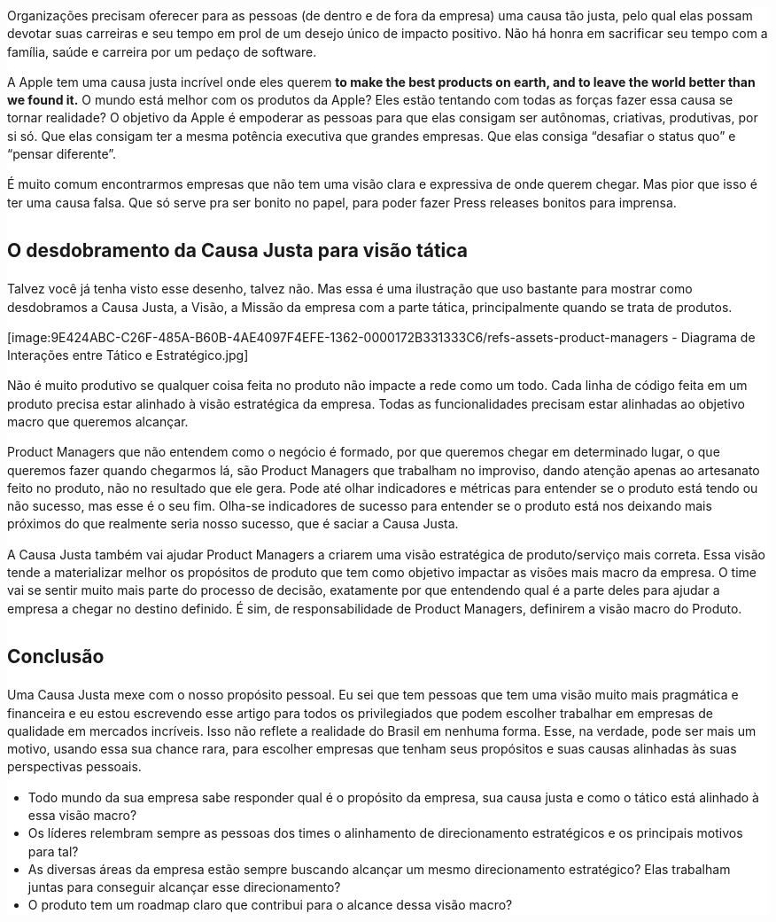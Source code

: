 Organizações precisam oferecer para as pessoas (de dentro e de fora da empresa) uma causa tão justa, pelo qual elas possam devotar suas carreiras e seu tempo em prol de um desejo único de impacto positivo. Não há honra em sacrificar seu tempo com a família, saúde e carreira por um pedaço de software. 

A Apple tem uma causa justa incrível onde eles querem **to make the best products on earth, and to leave the world better than we found it.** O mundo está melhor com os produtos da Apple? Eles estão tentando com todas as forças fazer essa causa se tornar realidade? O objetivo da Apple é empoderar as pessoas para que elas consigam ser autônomas, criativas, produtivas, por si só. Que elas consigam ter a mesma potência executiva que grandes empresas. Que elas consiga “desafiar o status quo” e “pensar diferente”. 

É muito comum encontrarmos empresas que não tem uma visão clara e expressiva de onde querem chegar. Mas pior que isso é ter uma causa falsa. Que só serve pra ser bonito no papel, para poder fazer Press releases bonitos para imprensa. 

## O desdobramento da Causa Justa para visão tática
Talvez você já tenha visto esse desenho, talvez não. Mas essa é uma ilustração que uso bastante para mostrar como desdobramos a Causa Justa, a Visão, a Missão da empresa com a parte tática, principalmente quando se trata de produtos.

[image:9E424ABC-C26F-485A-B60B-4AE4097F4EFE-1362-0000172B331333C6/refs-assets-product-managers - Diagrama de Interações entre Tático e Estratégico.jpg]

Não é muito produtivo se qualquer coisa feita no produto não impacte a rede como um todo. Cada linha de código feita em um produto precisa estar alinhado à visão estratégica da empresa. Todas as funcionalidades precisam estar alinhadas ao objetivo macro que queremos alcançar. 

Product Managers que não entendem como o negócio é formado, por que queremos chegar em determinado lugar, o que queremos fazer quando chegarmos lá, são Product Managers que trabalham no improviso, dando atenção apenas ao artesanato feito no produto, não no resultado que ele gera. Pode até olhar indicadores e métricas para entender se o produto está tendo ou não sucesso, mas esse é o seu fim. Olha-se indicadores de sucesso para entender se o produto está nos deixando mais próximos do que realmente seria nosso sucesso, que é saciar a Causa Justa.

A Causa Justa também vai ajudar Product Managers a criarem uma visão estratégica de produto/serviço mais correta. Essa visão tende a materializar melhor os propósitos de produto que tem como objetivo impactar as visões mais macro da empresa. O time vai se sentir muito mais parte do processo de decisão, exatamente por que entendendo qual é a parte deles para ajudar a empresa a chegar no destino definido. É sim, de responsabilidade de Product Managers, definirem a visão macro do Produto. 

## Conclusão
Uma Causa Justa mexe com o nosso propósito pessoal. Eu sei que tem pessoas que tem uma visão muito mais pragmática e financeira e eu estou escrevendo esse artigo para todos os privilegiados que podem escolher trabalhar em empresas de qualidade em mercados incríveis. Isso não reflete a realidade do Brasil em nenhuma forma. Esse, na verdade, pode ser mais um motivo, usando essa sua chance rara, para escolher empresas que tenham seus propósitos e suas causas alinhadas às suas perspectivas pessoais. 

* Todo mundo da sua empresa sabe responder qual é o propósito da empresa, sua causa justa e como o tático está alinhado à essa visão macro? 
* Os líderes relembram sempre as pessoas dos times o alinhamento de direcionamento estratégicos e os principais motivos para tal?
* As diversas áreas da empresa estão sempre buscando alcançar um mesmo direcionamento estratégico? Elas trabalham juntas para conseguir alcançar esse direcionamento?
* O produto tem um roadmap claro que contribui para o alcance dessa visão macro?
